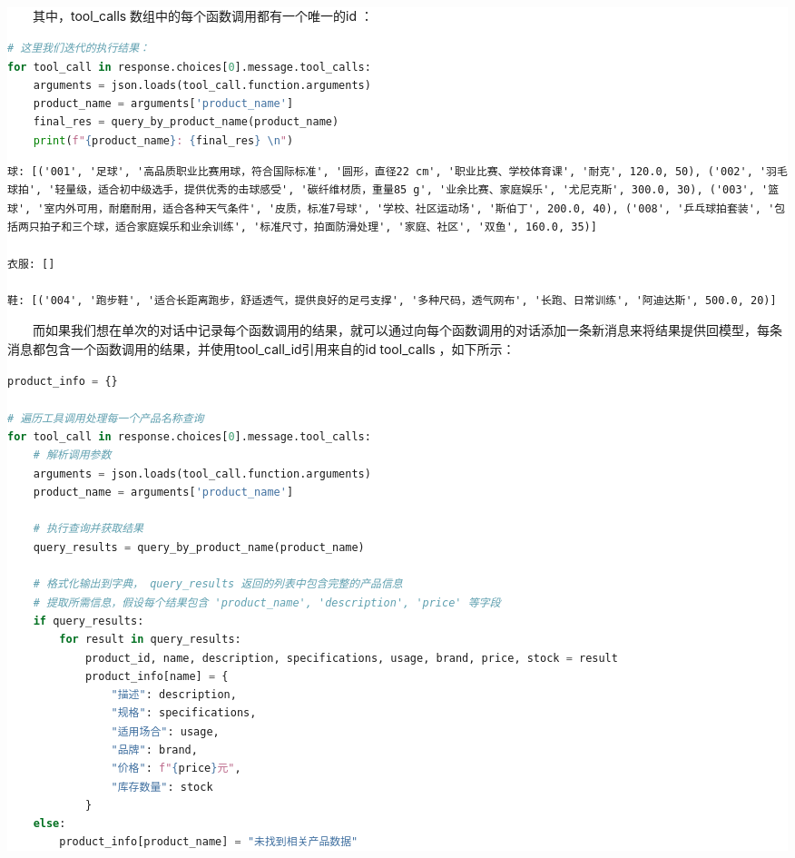 
&emsp;&emsp;其中，tool_calls 数组中的每个函数调用都有一个唯一的id ：


```python
# 这里我们迭代的执行结果：
for tool_call in response.choices[0].message.tool_calls:
    arguments = json.loads(tool_call.function.arguments)
    product_name = arguments['product_name']
    final_res = query_by_product_name(product_name)
    print(f"{product_name}: {final_res} \n")
```

    球: [('001', '足球', '高品质职业比赛用球，符合国际标准', '圆形，直径22 cm', '职业比赛、学校体育课', '耐克', 120.0, 50), ('002', '羽毛球拍', '轻量级，适合初中级选手，提供优秀的击球感受', '碳纤维材质，重量85 g', '业余比赛、家庭娱乐', '尤尼克斯', 300.0, 30), ('003', '篮球', '室内外可用，耐磨耐用，适合各种天气条件', '皮质，标准7号球', '学校、社区运动场', '斯伯丁', 200.0, 40), ('008', '乒乓球拍套装', '包括两只拍子和三个球，适合家庭娱乐和业余训练', '标准尺寸，拍面防滑处理', '家庭、社区', '双鱼', 160.0, 35)] 
    
    衣服: [] 
    
    鞋: [('004', '跑步鞋', '适合长距离跑步，舒适透气，提供良好的足弓支撑', '多种尺码，透气网布', '长跑、日常训练', '阿迪达斯', 500.0, 20)] 
    


&emsp;&emsp;而如果我们想在单次的对话中记录每个函数调用的结果，就可以通过向每个函数调用的对话添加一条新消息来将结果提供回模型，每条消息都包含一个函数调用的结果，并使用tool_call_id引用来自的id tool_calls ，如下所示：


```python
product_info = {}

# 遍历工具调用处理每一个产品名称查询
for tool_call in response.choices[0].message.tool_calls:
    # 解析调用参数
    arguments = json.loads(tool_call.function.arguments)
    product_name = arguments['product_name']

    # 执行查询并获取结果
    query_results = query_by_product_name(product_name)

    # 格式化输出到字典， query_results 返回的列表中包含完整的产品信息
    # 提取所需信息，假设每个结果包含 'product_name', 'description', 'price' 等字段
    if query_results:
        for result in query_results:
            product_id, name, description, specifications, usage, brand, price, stock = result
            product_info[name] = {
                "描述": description,
                "规格": specifications,
                "适用场合": usage,
                "品牌": brand,
                "价格": f"{price}元",
                "库存数量": stock
            }
    else:
        product_info[product_name] = "未找到相关产品数据"
```
